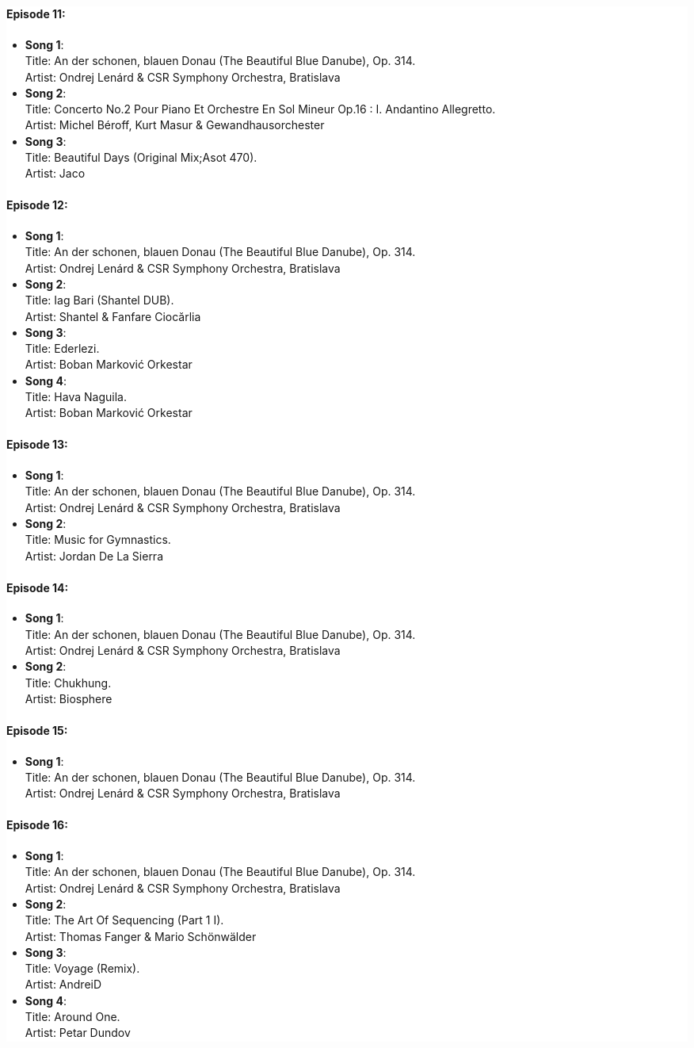 #### Episode 11:
* **Song 1**:<br>
  Title: An der schonen, blauen Donau (The Beautiful Blue Danube), Op. 314.  <br>
  Artist: Ondrej Lenárd & CSR Symphony Orchestra, Bratislava
* **Song 2**:<br>
  Title: Concerto No.2 Pour Piano Et Orchestre En Sol Mineur Op.16 : I. Andantino Allegretto.  <br>
  Artist: Michel Béroff, Kurt Masur & Gewandhausorchester
* **Song 3**:<br>
  Title: Beautiful Days (Original Mix;Asot 470).  <br>
  Artist: Jaco

#### Episode 12:
* **Song 1**:<br>
  Title: An der schonen, blauen Donau (The Beautiful Blue Danube), Op. 314.  <br>
  Artist: Ondrej Lenárd & CSR Symphony Orchestra, Bratislava
* **Song 2**:<br>
  Title: Iag Bari (Shantel DUB).  <br>
  Artist: Shantel & Fanfare Ciocărlia
* **Song 3**:<br>
  Title: Ederlezi.  <br>
  Artist: Boban Marković Orkestar
* **Song 4**:<br>
  Title: Hava Naguila.  <br>
  Artist: Boban Marković Orkestar

#### Episode 13:
* **Song 1**:<br>
  Title: An der schonen, blauen Donau (The Beautiful Blue Danube), Op. 314.  <br>
  Artist: Ondrej Lenárd & CSR Symphony Orchestra, Bratislava
* **Song 2**:<br>
  Title: Music for Gymnastics.  <br>
  Artist: Jordan De La Sierra

#### Episode 14:
* **Song 1**:<br>
  Title: An der schonen, blauen Donau (The Beautiful Blue Danube), Op. 314.  <br>
  Artist: Ondrej Lenárd & CSR Symphony Orchestra, Bratislava
* **Song 2**:<br>
  Title: Chukhung.  <br>
  Artist: Biosphere

#### Episode 15:
* **Song 1**:<br>
  Title: An der schonen, blauen Donau (The Beautiful Blue Danube), Op. 314.  <br>
  Artist: Ondrej Lenárd & CSR Symphony Orchestra, Bratislava

#### Episode 16:
* **Song 1**:<br>
  Title: An der schonen, blauen Donau (The Beautiful Blue Danube), Op. 314.  <br>
  Artist: Ondrej Lenárd & CSR Symphony Orchestra, Bratislava
* **Song 2**:<br>
  Title: The Art Of Sequencing (Part 1 I).  <br>
  Artist: Thomas Fanger & Mario Schönwälder
* **Song 3**:<br>
  Title: Voyage (Remix).  <br>
  Artist: AndreiD
* **Song 4**:<br>
  Title: Around One.  <br>
  Artist: Petar Dundov
